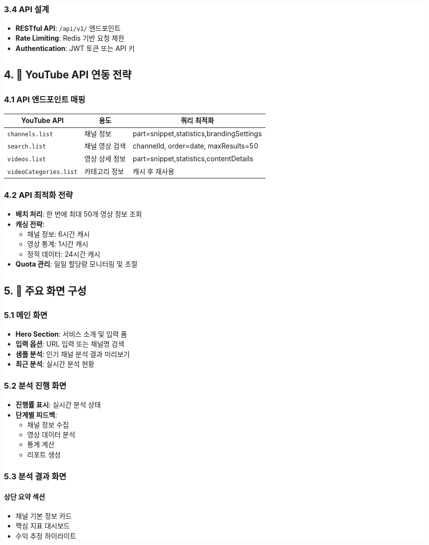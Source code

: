 ### 3.4 API 설계
- **RESTful API**: `/api/v1/` 엔드포인트
- **Rate Limiting**: Redis 기반 요청 제한
- **Authentication**: JWT 토큰 또는 API 키

## 4. 🔐 YouTube API 연동 전략

### 4.1 API 엔드포인트 매핑
| YouTube API | 용도 | 쿼리 최적화 |
|-------------|------|-------------|
| `channels.list` | 채널 정보 | part=snippet,statistics,brandingSettings |
| `search.list` | 채널 영상 검색 | channelId, order=date, maxResults=50 |
| `videos.list` | 영상 상세 정보 | part=snippet,statistics,contentDetails |
| `videoCategories.list` | 카테고리 정보 | 캐시 후 재사용 |

### 4.2 API 최적화 전략
- **배치 처리**: 한 번에 최대 50개 영상 정보 조회
- **캐싱 전략**: 
  - 채널 정보: 6시간 캐시
  - 영상 통계: 1시간 캐시
  - 정적 데이터: 24시간 캐시
- **Quota 관리**: 일일 할당량 모니터링 및 조절

## 5. 📐 주요 화면 구성

### 5.1 메인 화면
- **Hero Section**: 서비스 소개 및 입력 폼
- **입력 옵션**: URL 입력 또는 채널명 검색
- **샘플 분석**: 인기 채널 분석 결과 미리보기
- **최근 분석**: 실시간 분석 현황

### 5.2 분석 진행 화면
- **진행률 표시**: 실시간 분석 상태
- **단계별 피드백**: 
  - 채널 정보 수집
  - 영상 데이터 분석
  - 통계 계산
  - 리포트 생성

### 5.3 분석 결과 화면
#### 상단 요약 섹션
- 채널 기본 정보 카드
- 핵심 지표 대시보드
- 수익 추정 하이라이트
